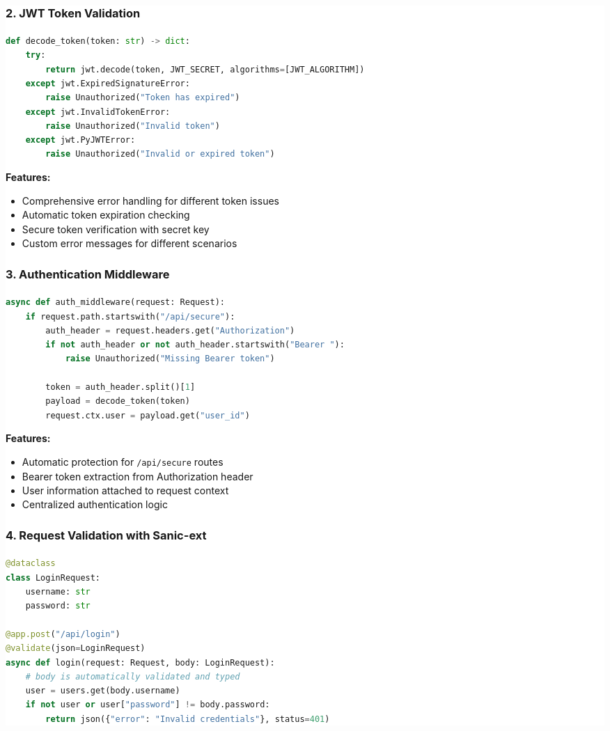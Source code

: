 ### 2. JWT Token Validation
```python
def decode_token(token: str) -> dict:
    try:
        return jwt.decode(token, JWT_SECRET, algorithms=[JWT_ALGORITHM])
    except jwt.ExpiredSignatureError:
        raise Unauthorized("Token has expired")
    except jwt.InvalidTokenError:
        raise Unauthorized("Invalid token")
    except jwt.PyJWTError:
        raise Unauthorized("Invalid or expired token")
```

**Features:**
- Comprehensive error handling for different token issues
- Automatic token expiration checking
- Secure token verification with secret key
- Custom error messages for different scenarios

### 3. Authentication Middleware
```python
async def auth_middleware(request: Request):
    if request.path.startswith("/api/secure"):
        auth_header = request.headers.get("Authorization")
        if not auth_header or not auth_header.startswith("Bearer "):
            raise Unauthorized("Missing Bearer token")

        token = auth_header.split()[1]
        payload = decode_token(token)
        request.ctx.user = payload.get("user_id")
```

**Features:**
- Automatic protection for `/api/secure` routes
- Bearer token extraction from Authorization header
- User information attached to request context
- Centralized authentication logic

### 4. Request Validation with Sanic-ext
```python
@dataclass
class LoginRequest:
    username: str
    password: str

@app.post("/api/login")
@validate(json=LoginRequest)
async def login(request: Request, body: LoginRequest):
    # body is automatically validated and typed
    user = users.get(body.username)
    if not user or user["password"] != body.password:
        return json({"error": "Invalid credentials"}, status=401)
```
